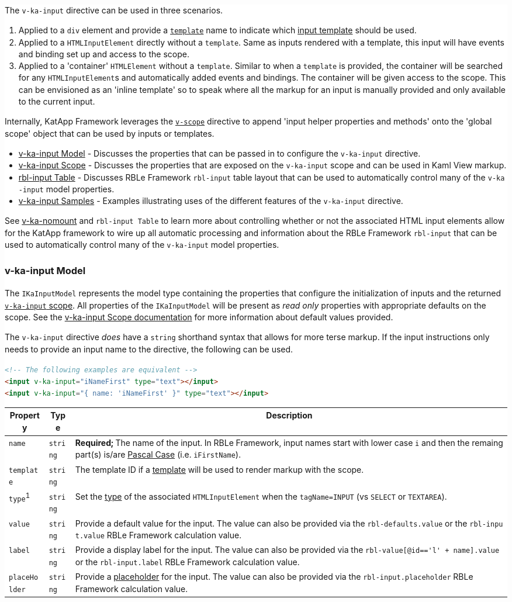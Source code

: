 The `v-ka-input` directive can be used in three scenarios.

1. Applied to a `div` element and provide a [`template`](#ikainputmodeltemplate) name to indicate which [input template](#input-templates) should be used. 
1. Applied to a `HTMLInputElement` directly without a `template`. Same as inputs rendered with a template, this input will have events and binding set up and access to the scope.
1. Applied to a 'container' `HTMLElement` without a `template`. Similar to when a `template` is provided, the container will be searched for any `HTMLInputElement`s and automatically added events and bindings. The container will be given access to the scope. This can be envisioned as an 'inline template' so to speak where all the markup for an input is manually provided and only available to the current input.

Internally, KatApp Framework leverages the [`v-scope`](https://github.com/vuejs/petite-vue#petite-vue-only) directive to append 'input helper properties and methods' onto the 'global scope' object that can be used by inputs or templates.

- [v-ka-input Model](#v-ka-input-model) - Discusses the properties that can be passed in to configure the `v-ka-input` directive.
- [v-ka-input Scope](#v-ka-input-scope) - Discusses the properties that are exposed on the `v-ka-input` scope and can be used in Kaml View markup.
- [rbl-input Table](#rbl-input-table) - Discusses RBLe Framework `rbl-input` table layout that can be used to automatically control many of the `v-ka-input` model properties.
- [v-ka-input Samples](#v-ka-input-samples) - Examples illustrating uses of the different features of the `v-ka-input` directive.

See [v-ka-nomount](#v-ka-nomount) and `rbl-input Table` to learn more about controlling whether or not the associated HTML input elements allow for the KatApp framework to wire up all automatic processing and information about the RBLe Framework `rbl-input` that can be used to automatically control many of the `v-ka-input` model properties.

### v-ka-input Model

The `IKaInputModel` represents the model type containing the properties that configure the initialization of inputs and the returned [`v-ka-input` scope](#v-ka-input-scope). All properties of the `IKaInputModel` will be present as *read only* properties with appropriate defaults on the scope. See the [v-ka-input Scope documentation](#v-ka-input-scope) for more information about default values provided.

The `v-ka-input` directive *does* have a `string` shorthand syntax that allows for more terse markup.  If the input instructions only needs to provide an input name to the directive, the following can be used.

```html
<!-- The following examples are equivalent -->
<input v-ka-input="iNameFirst" type="text"></input>
<input v-ka-input="{ name: 'iNameFirst' }" type="text"></input>
```

Property | Type | Description
---|---|---
`name` | `string` | **Required;** The name of the input.  In RBLe Framework, input names start with lower case `i` and then the remaing part(s) is/are [Pascal Case](https://www.codingem.com/what-is-pascal-case/) (i.e. `iFirstName`).
`template` | `string` | The template ID if a [template](#html-content-template-elements) will be used to render markup with the scope.
`type`<sup>1</sup> | `string` | Set the [type](https://developer.mozilla.org/en-US/docs/Web/HTML/Element/input#input_types) of the associated `HTMLInputElement` when the `tagName=INPUT` (vs `SELECT` or `TEXTAREA`).
`value` | `string` | Provide a default value for the input.  The value can also be provided via the `rbl-defaults.value` or the `rbl-input.value` RBLe Framework calculation value.
`label` | `string` | Provide a display label for the input.  The value can also be provided via the `rbl-value[@id=='l' + name].value` or the `rbl-input.label` RBLe Framework calculation value.
`placeHolder` | `string` | Provide a [placeholder](https://developer.mozilla.org/en-US/docs/Web/HTML/Element/input#placeholder) for the input.  The value can also be provided via the `rbl-input.placeholder` RBLe Framework calculation value.